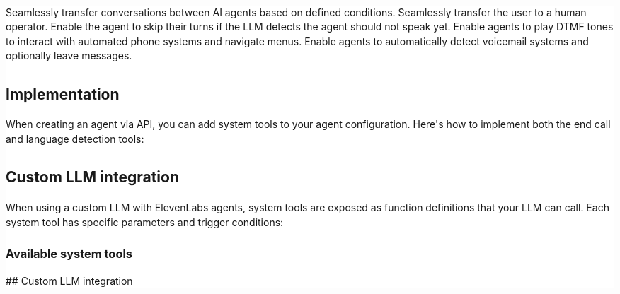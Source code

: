   </Card>
  <Card
    title="Agent transfer"
    icon="duotone arrow-right-arrow-left"
    href="/docs/conversational-ai/customization/tools/system-tools/agent-transfer"
  >
    Seamlessly transfer conversations between AI agents based on defined conditions.
  </Card>
  <Card
    title="Transfer to human"
    icon="duotone user-headset"
    href="/docs/conversational-ai/customization/tools/system-tools/transfer-to-human"
  >
    Seamlessly transfer the user to a human operator.
  </Card>
  <Card
    title="Skip turn"
    icon="duotone forward"
    href="/docs/conversational-ai/customization/tools/system-tools/skip-turn"
  >
    Enable the agent to skip their turns if the LLM detects the agent should not speak yet.
  </Card>
  <Card
    title="Play keypad touch tone"
    icon="duotone phone-office"
    href="/docs/conversational-ai/customization/tools/system-tools/play-keypad-touch-tone"
  >
    Enable agents to play DTMF tones to interact with automated phone systems and navigate menus.
  </Card>
  <Card
    title="Voicemail detection"
    icon="duotone voicemail"
    href="/docs/conversational-ai/customization/tools/system-tools/voicemail-detection"
  >
    Enable agents to automatically detect voicemail systems and optionally leave messages.
  </Card>
</CardGroup>

## Implementation

When creating an agent via API, you can add system tools to your agent configuration. Here's how to implement both the end call and language detection tools:

## Custom LLM integration

When using a custom LLM with ElevenLabs agents, system tools are exposed as function definitions that your LLM can call. Each system tool has specific parameters and trigger conditions:

### Available system tools

<AccordionGroup>
  <Accordion title="End call">
    ## Custom LLM integration
    